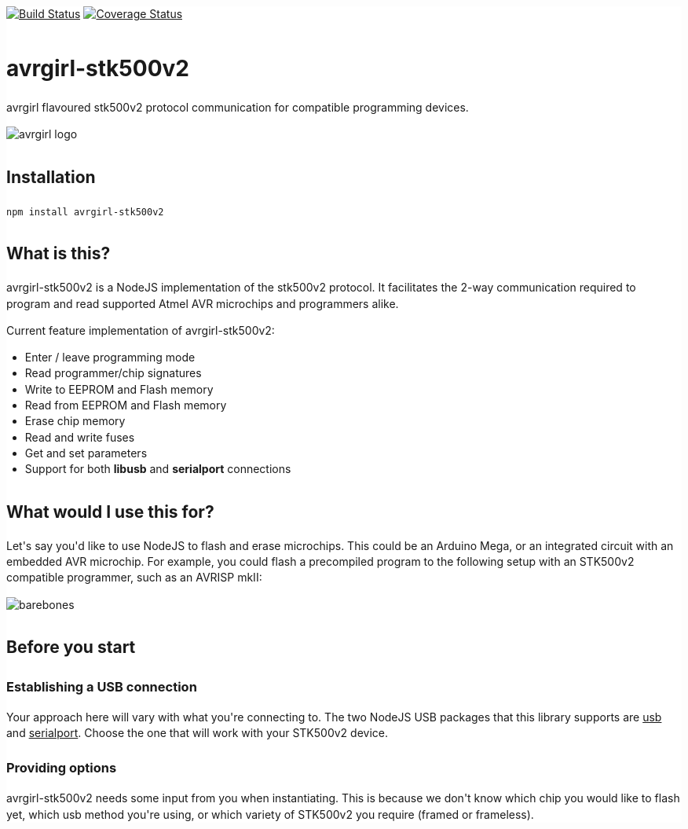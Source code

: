[![Build Status](https://travis-ci.org/noopkat/avrgirl-stk500v2.svg?branch=master)](https://travis-ci.org/noopkat/avrgirl-stk500v2) [![Coverage Status](https://coveralls.io/repos/noopkat/avrgirl-stk500v2/badge.svg?branch=master&service=github)](https://coveralls.io/github/noopkat/avrgirl-stk500v2?branch=master) 

# avrgirl-stk500v2


avrgirl flavoured stk500v2 protocol communication for compatible programming devices.

![avrgirl logo](http://i.imgur.com/hFXbPIe.png)

## Installation

`npm install avrgirl-stk500v2`

## What is this?

avrgirl-stk500v2 is a NodeJS implementation of the stk500v2 protocol. It facilitates the 2-way communication required to program and read supported Atmel AVR microchips and programmers alike.

Current feature implementation of avrgirl-stk500v2:

+ Enter / leave programming mode
+ Read programmer/chip signatures
+ Write to EEPROM and Flash memory
+ Read from EEPROM and Flash memory
+ Erase chip memory
+ Read and write fuses
+ Get and set parameters
+ Support for both **libusb** and **serialport** connections

## What would I use this for?

Let's say you'd like to use NodeJS to flash and erase microchips. This could be an Arduino Mega, or an integrated circuit with an embedded AVR microchip. For example, you could flash a precompiled program to the following setup with an STK500v2 compatible programmer, such as an AVRISP mkII:

![barebones](http://i.imgur.com/KhjCxr5.jpg)

## Before you start

### Establishing a USB connection

Your approach here will vary with what you're connecting to. The two NodeJS USB packages that this library supports are [usb](https://www.npmjs.com/package/usb) and [serialport](https://www.npmjs.com/package/serialport). Choose the one that will work with your STK500v2 device.

### Providing options

avrgirl-stk500v2 needs some input from you when instantiating. This is because we don't know which chip you would like to flash yet, which usb method you're using, or which variety of STK500v2 you require (framed or frameless).
